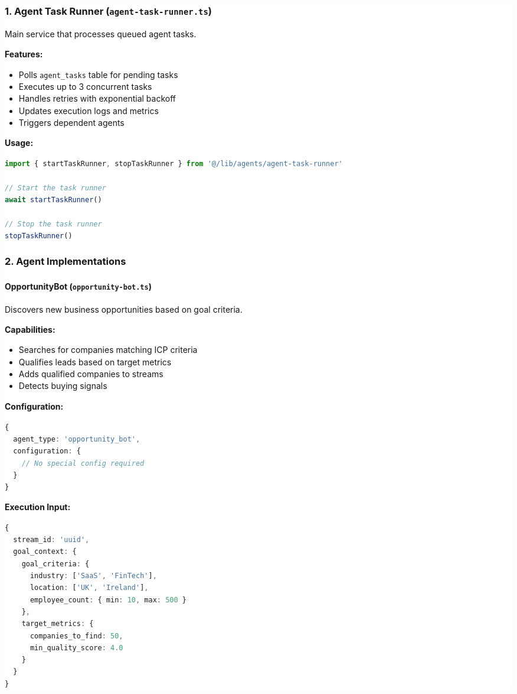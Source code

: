 ### 1. Agent Task Runner (`agent-task-runner.ts`)

Main service that processes queued agent tasks.

**Features:**
- Polls `agent_tasks` table for pending tasks
- Executes up to 3 concurrent tasks
- Handles retries with exponential backoff
- Updates execution logs and metrics
- Triggers dependent agents

**Usage:**
```typescript
import { startTaskRunner, stopTaskRunner } from '@/lib/agents/agent-task-runner'

// Start the task runner
await startTaskRunner()

// Stop the task runner
stopTaskRunner()
```

### 2. Agent Implementations

#### OpportunityBot (`opportunity-bot.ts`)

Discovers new business opportunities based on goal criteria.

**Capabilities:**
- Searches for companies matching ICP criteria
- Qualifies leads based on target metrics
- Adds qualified companies to streams
- Detects buying signals

**Configuration:**
```typescript
{
  agent_type: 'opportunity_bot',
  configuration: {
    // No special config required
  }
}
```

**Execution Input:**
```typescript
{
  stream_id: 'uuid',
  goal_context: {
    goal_criteria: {
      industry: ['SaaS', 'FinTech'],
      location: ['UK', 'Ireland'],
      employee_count: { min: 10, max: 500 }
    },
    target_metrics: {
      companies_to_find: 50,
      min_quality_score: 4.0
    }
  }
}
```
